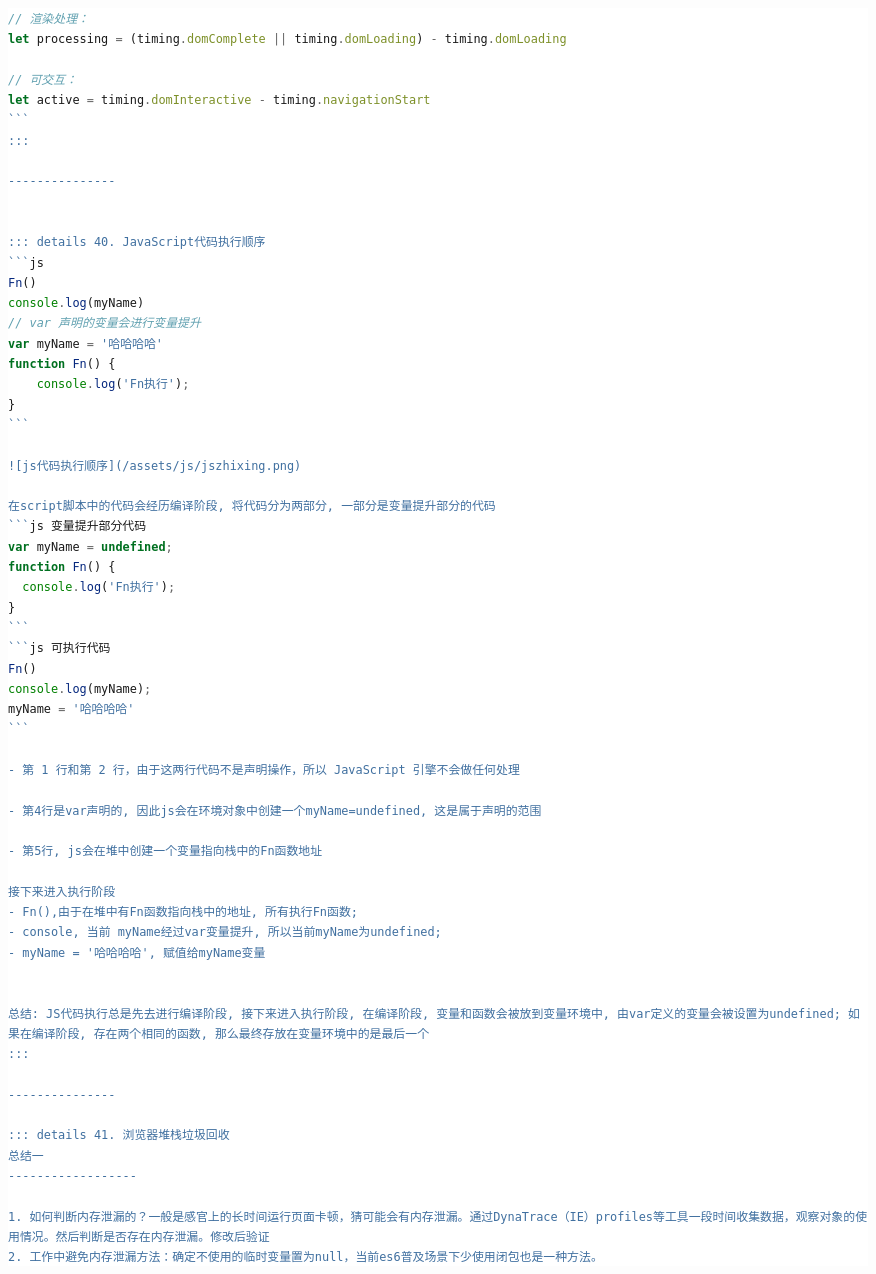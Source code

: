 ````ts
// 渲染处理：
let processing = (timing.domComplete || timing.domLoading) - timing.domLoading

// 可交互：
let active = timing.domInteractive - timing.navigationStart
```
:::

---------------


::: details 40. JavaScript代码执行顺序
```js
Fn()
console.log(myName)
// var 声明的变量会进行变量提升
var myName = '哈哈哈哈'
function Fn() {
    console.log('Fn执行');
}
```

![js代码执行顺序](/assets/js/jszhixing.png)

在script脚本中的代码会经历编译阶段, 将代码分为两部分, 一部分是变量提升部分的代码
```js 变量提升部分代码
var myName = undefined;
function Fn() {
  console.log('Fn执行');
}
```
```js 可执行代码
Fn()
console.log(myName);
myName = '哈哈哈哈'
```

- 第 1 行和第 2 行，由于这两行代码不是声明操作，所以 JavaScript 引擎不会做任何处理

- 第4行是var声明的, 因此js会在环境对象中创建一个myName=undefined, 这是属于声明的范围

- 第5行, js会在堆中创建一个变量指向栈中的Fn函数地址

接下来进入执行阶段
- Fn(),由于在堆中有Fn函数指向栈中的地址, 所有执行Fn函数;
- console, 当前 myName经过var变量提升, 所以当前myName为undefined;
- myName = '哈哈哈哈', 赋值给myName变量


总结: JS代码执行总是先去进行编译阶段, 接下来进入执行阶段, 在编译阶段, 变量和函数会被放到变量环境中, 由var定义的变量会被设置为undefined; 如果在编译阶段, 存在两个相同的函数, 那么最终存放在变量环境中的是最后一个
:::

---------------

::: details 41. 浏览器堆栈垃圾回收
总结一
------------------

1. 如何判断内存泄漏的？一般是感官上的长时间运行页面卡顿，猜可能会有内存泄漏。通过DynaTrace（IE）profiles等工具一段时间收集数据，观察对象的使用情况。然后判断是否存在内存泄漏。修改后验证
2. 工作中避免内存泄漏方法：确定不使用的临时变量置为null，当前es6普及场景下少使用闭包也是一种方法。

````